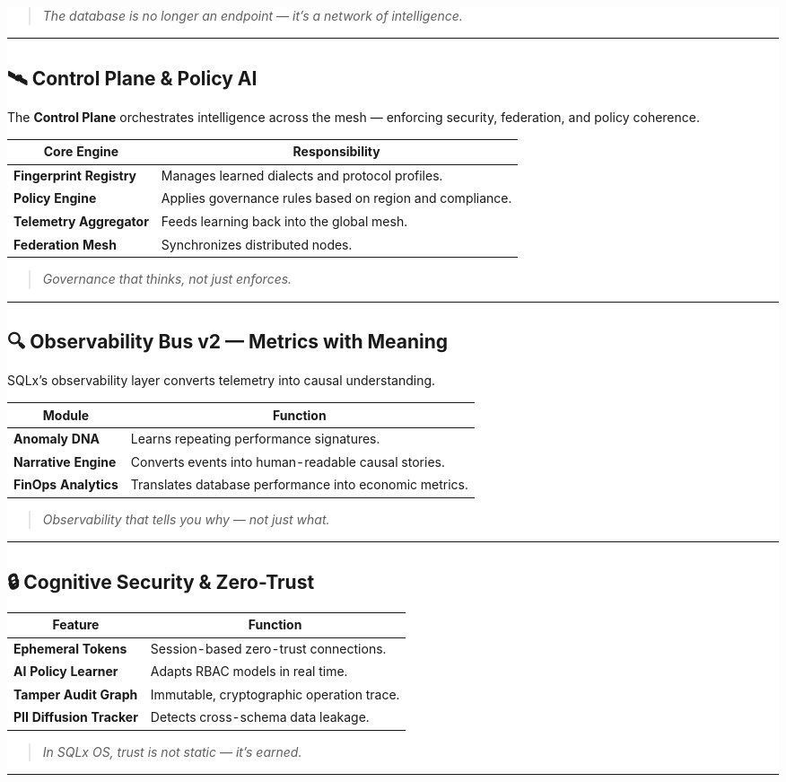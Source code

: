 > *The database is no longer an endpoint — it’s a network of intelligence.*

---

## 🛰️ Control Plane & Policy AI

The **Control Plane** orchestrates intelligence across the mesh — enforcing security, federation, and policy coherence.

| Core Engine              | Responsibility                                           |
| ------------------------ | -------------------------------------------------------- |
| **Fingerprint Registry** | Manages learned dialects and protocol profiles.          |
| **Policy Engine**        | Applies governance rules based on region and compliance. |
| **Telemetry Aggregator** | Feeds learning back into the global mesh.                |
| **Federation Mesh**      | Synchronizes distributed nodes.                          |

> *Governance that thinks, not just enforces.*

---

## 🔍 Observability Bus v2 — Metrics with Meaning

SQLx’s observability layer converts telemetry into causal understanding.

| Module               | Function                                               |
| -------------------- | ------------------------------------------------------ |
| **Anomaly DNA**      | Learns repeating performance signatures.               |
| **Narrative Engine** | Converts events into human-readable causal stories.    |
| **FinOps Analytics** | Translates database performance into economic metrics. |

> *Observability that tells you why — not just what.*

---

## 🔒 Cognitive Security & Zero-Trust

| Feature                   | Function                                  |
| ------------------------- | ----------------------------------------- |
| **Ephemeral Tokens**      | Session-based zero-trust connections.     |
| **AI Policy Learner**     | Adapts RBAC models in real time.          |
| **Tamper Audit Graph**    | Immutable, cryptographic operation trace. |
| **PII Diffusion Tracker** | Detects cross-schema data leakage.        |

> *In SQLx OS, trust is not static — it’s earned.*

---
